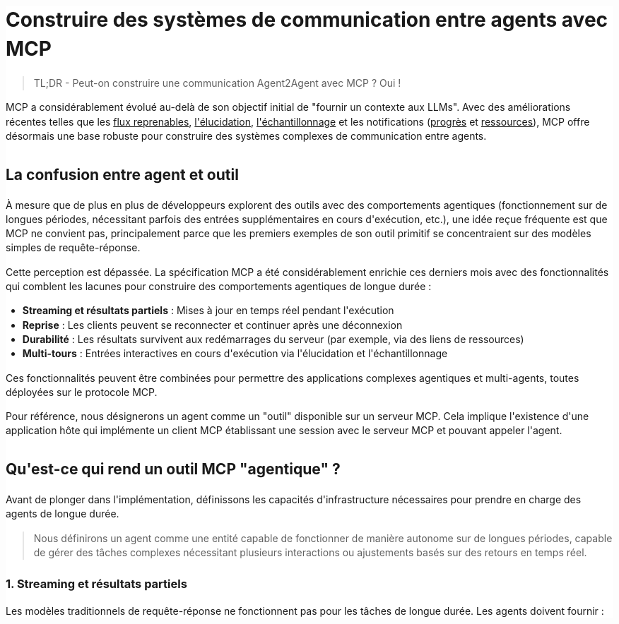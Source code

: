 
# Construire des systèmes de communication entre agents avec MCP

> TL;DR - Peut-on construire une communication Agent2Agent avec MCP ? Oui !

MCP a considérablement évolué au-delà de son objectif initial de "fournir un contexte aux LLMs". Avec des améliorations récentes telles que les [flux reprenables](https://modelcontextprotocol.io/docs/concepts/transports#resumability-and-redelivery), [l'élucidation](https://modelcontextprotocol.io/specification/2025-06-18/client/elicitation), [l'échantillonnage](https://modelcontextprotocol.io/specification/2025-06-18/client/sampling) et les notifications ([progrès](https://modelcontextprotocol.io/specification/2025-06-18/basic/utilities/progress) et [ressources](https://modelcontextprotocol.io/specification/2025-06-18/schema#resourceupdatednotification)), MCP offre désormais une base robuste pour construire des systèmes complexes de communication entre agents.

## La confusion entre agent et outil

À mesure que de plus en plus de développeurs explorent des outils avec des comportements agentiques (fonctionnement sur de longues périodes, nécessitant parfois des entrées supplémentaires en cours d'exécution, etc.), une idée reçue fréquente est que MCP ne convient pas, principalement parce que les premiers exemples de son outil primitif se concentraient sur des modèles simples de requête-réponse.

Cette perception est dépassée. La spécification MCP a été considérablement enrichie ces derniers mois avec des fonctionnalités qui comblent les lacunes pour construire des comportements agentiques de longue durée :

- **Streaming et résultats partiels** : Mises à jour en temps réel pendant l'exécution
- **Reprise** : Les clients peuvent se reconnecter et continuer après une déconnexion
- **Durabilité** : Les résultats survivent aux redémarrages du serveur (par exemple, via des liens de ressources)
- **Multi-tours** : Entrées interactives en cours d'exécution via l'élucidation et l'échantillonnage

Ces fonctionnalités peuvent être combinées pour permettre des applications complexes agentiques et multi-agents, toutes déployées sur le protocole MCP.

Pour référence, nous désignerons un agent comme un "outil" disponible sur un serveur MCP. Cela implique l'existence d'une application hôte qui implémente un client MCP établissant une session avec le serveur MCP et pouvant appeler l'agent.

## Qu'est-ce qui rend un outil MCP "agentique" ?

Avant de plonger dans l'implémentation, définissons les capacités d'infrastructure nécessaires pour prendre en charge des agents de longue durée.

> Nous définirons un agent comme une entité capable de fonctionner de manière autonome sur de longues périodes, capable de gérer des tâches complexes nécessitant plusieurs interactions ou ajustements basés sur des retours en temps réel.

### 1. Streaming et résultats partiels

Les modèles traditionnels de requête-réponse ne fonctionnent pas pour les tâches de longue durée. Les agents doivent fournir :
